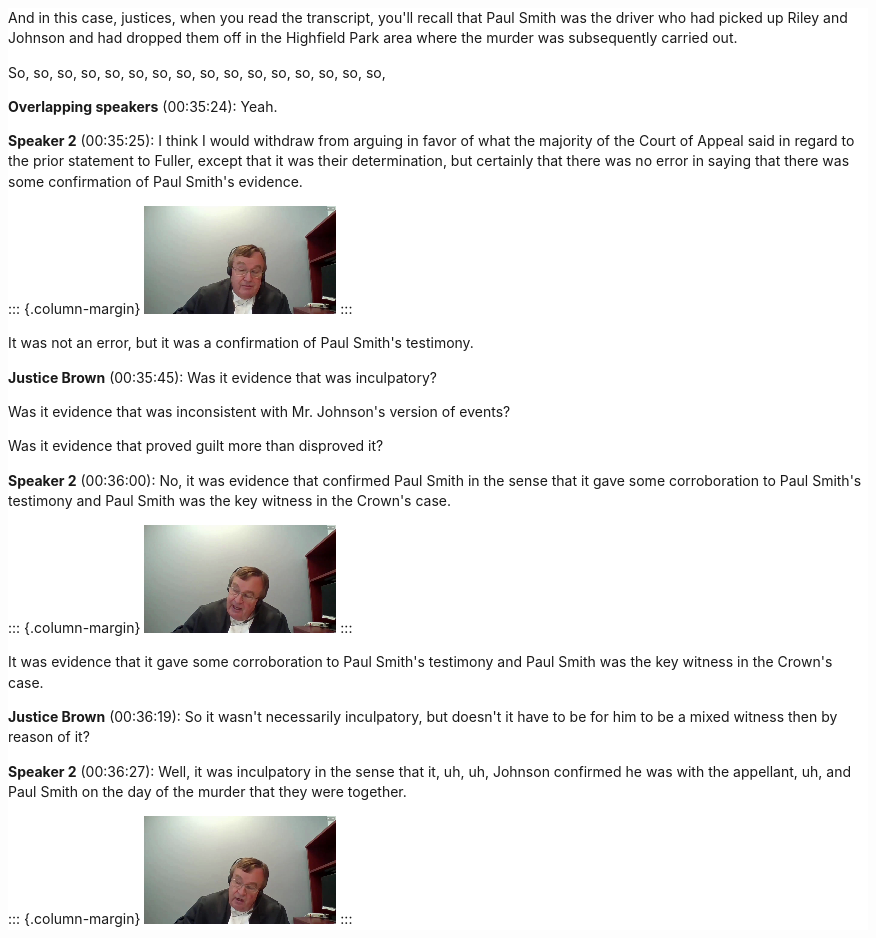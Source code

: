 And in this case, justices, when you read the transcript, you'll recall that Paul Smith was the driver who had picked up Riley and Johnson and had dropped them off in the Highfield Park area where the murder was subsequently carried out.

So, so, so, so, so, so, so, so, so, so, so, so, so, so, so, so,

**Overlapping speakers** (00:35:24): Yeah.

**Speaker 2** (00:35:25): I think I would withdraw from arguing in favor of what the majority of the Court of Appeal said in regard to the prior statement to Fuller, except that it was their determination, but certainly that there was no error in saying that there was some confirmation of Paul Smith's evidence.

::: {.column-margin}
![](2135.png)
:::

It was not an error, but it was a confirmation of Paul Smith's testimony.

**Justice Brown** (00:35:45): Was it evidence that was inculpatory?

Was it evidence that was inconsistent with Mr. Johnson's version of events?

Was it evidence that proved guilt more than disproved it?

**Speaker 2** (00:36:00): No, it was evidence that confirmed Paul Smith in the sense that it gave some corroboration to Paul Smith's testimony and Paul Smith was the key witness in the Crown's case.

::: {.column-margin}
![](2169.png)
:::

It was evidence that it gave some corroboration to Paul Smith's testimony and Paul Smith was the key witness in the Crown's case.

**Justice Brown** (00:36:19): So it wasn't necessarily inculpatory, but doesn't it have to be for him to be a mixed witness then by reason of it?

**Speaker 2** (00:36:27): Well, it was inculpatory in the sense that it, uh, uh, Johnson confirmed he was with the appellant, uh, and Paul Smith on the day of the murder that they were together.

::: {.column-margin}
![](2235.png)
:::
